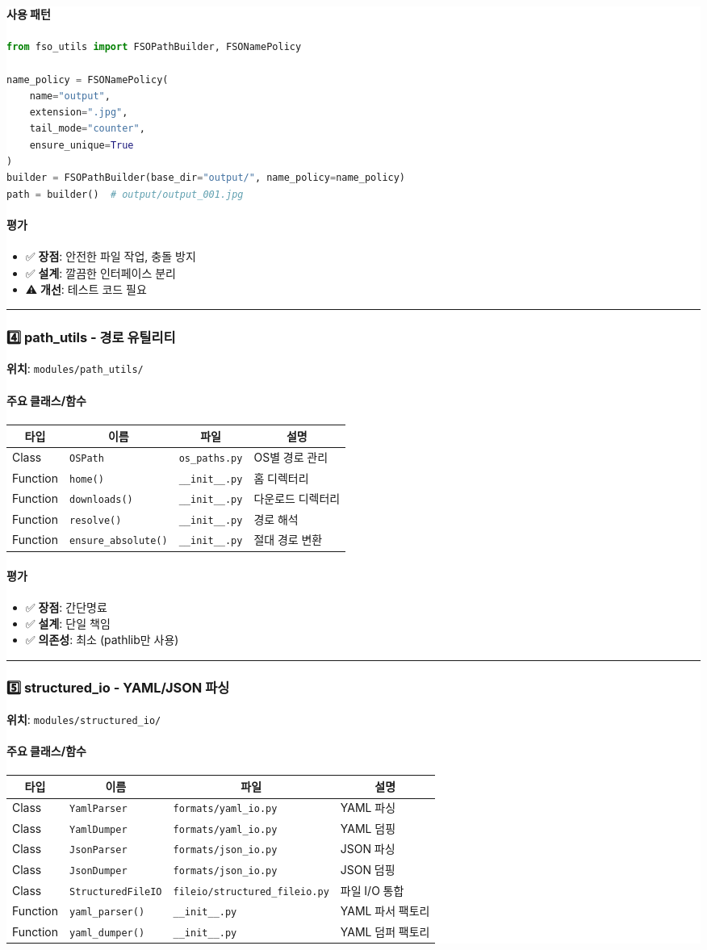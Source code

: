 #### 사용 패턴
```python
from fso_utils import FSOPathBuilder, FSONamePolicy

name_policy = FSONamePolicy(
    name="output",
    extension=".jpg",
    tail_mode="counter",
    ensure_unique=True
)
builder = FSOPathBuilder(base_dir="output/", name_policy=name_policy)
path = builder()  # output/output_001.jpg
```

#### 평가
- ✅ **장점**: 안전한 파일 작업, 충돌 방지
- ✅ **설계**: 깔끔한 인터페이스 분리
- ⚠️ **개선**: 테스트 코드 필요

---

### 4️⃣ path_utils - 경로 유틸리티

**위치**: `modules/path_utils/`

#### 주요 클래스/함수

| 타입 | 이름 | 파일 | 설명 |
|------|------|------|------|
| Class | `OSPath` | `os_paths.py` | OS별 경로 관리 |
| Function | `home()` | `__init__.py` | 홈 디렉터리 |
| Function | `downloads()` | `__init__.py` | 다운로드 디렉터리 |
| Function | `resolve()` | `__init__.py` | 경로 해석 |
| Function | `ensure_absolute()` | `__init__.py` | 절대 경로 변환 |

#### 평가
- ✅ **장점**: 간단명료
- ✅ **설계**: 단일 책임
- ✅ **의존성**: 최소 (pathlib만 사용)

---

### 5️⃣ structured_io - YAML/JSON 파싱

**위치**: `modules/structured_io/`

#### 주요 클래스/함수

| 타입 | 이름 | 파일 | 설명 |
|------|------|------|------|
| Class | `YamlParser` | `formats/yaml_io.py` | YAML 파싱 |
| Class | `YamlDumper` | `formats/yaml_io.py` | YAML 덤핑 |
| Class | `JsonParser` | `formats/json_io.py` | JSON 파싱 |
| Class | `JsonDumper` | `formats/json_io.py` | JSON 덤핑 |
| Class | `StructuredFileIO` | `fileio/structured_fileio.py` | 파일 I/O 통합 |
| Function | `yaml_parser()` | `__init__.py` | YAML 파서 팩토리 |
| Function | `yaml_dumper()` | `__init__.py` | YAML 덤퍼 팩토리 |